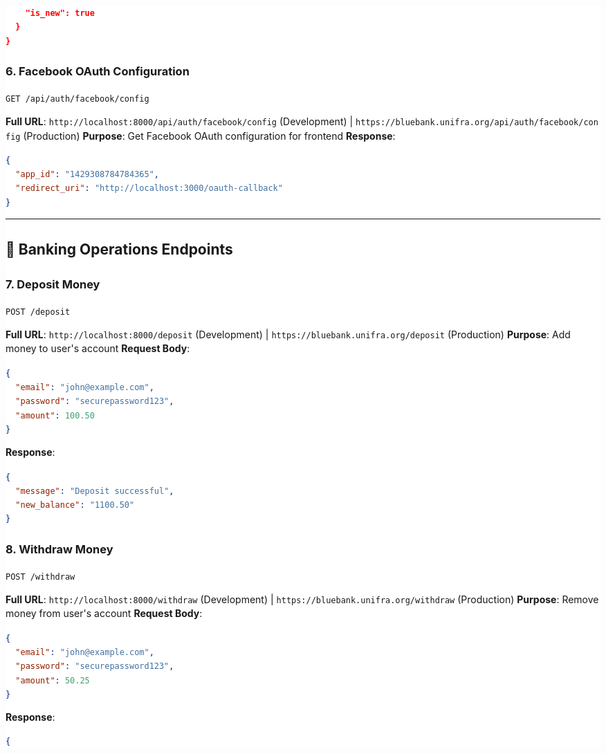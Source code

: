 ```json
    "is_new": true
  }
}
```

### **6. Facebook OAuth Configuration**
```http
GET /api/auth/facebook/config
```
**Full URL**: `http://localhost:8000/api/auth/facebook/config` (Development) | `https://bluebank.unifra.org/api/auth/facebook/config` (Production)
**Purpose**: Get Facebook OAuth configuration for frontend
**Response**:
```json
{
  "app_id": "1429308784784365",
  "redirect_uri": "http://localhost:3000/oauth-callback"
}
```

---

## 🏦 **Banking Operations Endpoints**

### **7. Deposit Money**
```http
POST /deposit
```
**Full URL**: `http://localhost:8000/deposit` (Development) | `https://bluebank.unifra.org/deposit` (Production)
**Purpose**: Add money to user's account
**Request Body**:
```json
{
  "email": "john@example.com",
  "password": "securepassword123",
  "amount": 100.50
}
```
**Response**:
```json
{
  "message": "Deposit successful",
  "new_balance": "1100.50"
}
```

### **8. Withdraw Money**
```http
POST /withdraw
```
**Full URL**: `http://localhost:8000/withdraw` (Development) | `https://bluebank.unifra.org/withdraw` (Production)
**Purpose**: Remove money from user's account
**Request Body**:
```json
{
  "email": "john@example.com",
  "password": "securepassword123",
  "amount": 50.25
}
```
**Response**:
```json
{
```